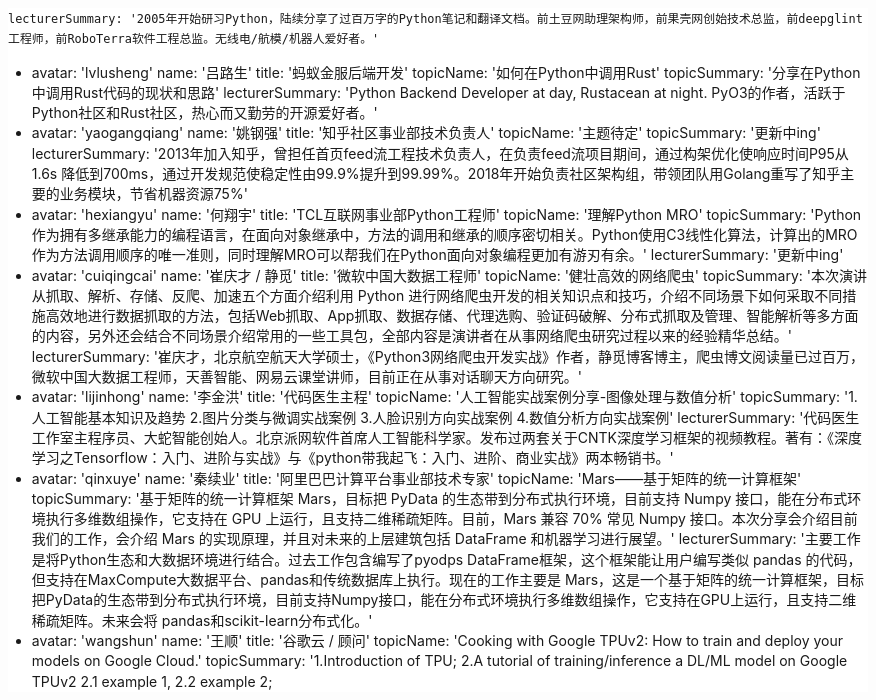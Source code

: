     lecturerSummary: '2005年开始研习Python，陆续分享了过百万字的Python笔记和翻译文档。前土豆网助理架构师，前果壳网创始技术总监，前deepglint工程师，前RoboTerra软件工程总监。无线电/航模/机器人爱好者。'
  -
    avatar: 'lvlusheng'
    name: '吕路生'
    title: '蚂蚁金服后端开发'
    topicName: '如何在Python中调用Rust'
    topicSummary: '分享在Python中调用Rust代码的现状和思路'
    lecturerSummary: 'Python Backend Developer at day, Rustacean at night. PyO3的作者，活跃于Python社区和Rust社区，热心而又勤劳的开源爱好者。'
  -
    avatar: 'yaogangqiang'
    name: '姚钢强'
    title: '知乎社区事业部技术负责人'
    topicName: '主题待定'
    topicSummary: '更新中ing'
    lecturerSummary: '2013年加入知乎，曾担任首页feed流工程技术负责人，在负责feed流项目期间，通过构架优化使响应时间P95从1.6s 降低到700ms，通过开发规范使稳定性由99.9%提升到99.99%。2018年开始负责社区架构组，带领团队用Golang重写了知乎主要的业务模块，节省机器资源75%'
  -
    avatar: 'hexiangyu'
    name: '何翔宇'
    title: 'TCL互联网事业部Python工程师'
    topicName: '理解Python MRO'
    topicSummary: 'Python作为拥有多继承能力的编程语言，在面向对象继承中，方法的调用和继承的顺序密切相关。Python使用C3线性化算法，计算出的MRO作为方法调用顺序的唯一准则，同时理解MRO可以帮我们在Python面向对象编程更加有游刃有余。'
    lecturerSummary: '更新中ing'
  -
    avatar: 'cuiqingcai'
    name: '崔庆才 / 静觅'
    title: '微软中国大数据工程师'
    topicName: '健壮高效的网络爬虫'
    topicSummary: '本次演讲从抓取、解析、存储、反爬、加速五个方面介绍利用 Python 进行网络爬虫开发的相关知识点和技巧，介绍不同场景下如何采取不同措施高效地进行数据抓取的方法，包括Web抓取、App抓取、数据存储、代理选购、验证码破解、分布式抓取及管理、智能解析等多方面的内容，另外还会结合不同场景介绍常用的一些工具包，全部内容是演讲者在从事网络爬虫研究过程以来的经验精华总结。'
    lecturerSummary: '崔庆才，北京航空航天大学硕士，《Python3网络爬虫开发实战》作者，静觅博客博主，爬虫博文阅读量已过百万，微软中国大数据工程师，天善智能、网易云课堂讲师，目前正在从事对话聊天方向研究。'
  -
    avatar: 'lijinhong'
    name: '李金洪'
    title: '代码医生主程'
    topicName: '人工智能实战案例分享-图像处理与数值分析'
    topicSummary: '1.人工智能基本知识及趋势
2.图片分类与微调实战案例
3.人脸识别方向实战案例
4.数值分析方向实战案例'
    lecturerSummary: '代码医生工作室主程序员、大蛇智能创始人。北京派网软件首席人工智能科学家。发布过两套关于CNTK深度学习框架的视频教程。著有：《深度学习之Tensorflow：入门、进阶与实战》与《python带我起飞：入门、进阶、商业实战》两本畅销书。'
  -
    avatar: 'qinxuye'
    name: '秦续业'
    title: '阿里巴巴计算平台事业部技术专家'
    topicName: 'Mars——基于矩阵的统一计算框架'
    topicSummary: '基于矩阵的统一计算框架 Mars，目标把 PyData 的生态带到分布式执行环境，目前支持 Numpy 接口，能在分布式环境执行多维数组操作，它支持在 GPU 上运行，且支持二维稀疏矩阵。目前，Mars 兼容 70% 常见 Numpy 接口。本次分享会介绍目前我们的工作，会介绍 Mars 的实现原理，并且对未来的上层建筑包括 DataFrame 和机器学习进行展望。'
    lecturerSummary: '主要工作是将Python生态和大数据环境进行结合。过去工作包含编写了pyodps DataFrame框架，这个框架能让用户编写类似 pandas 的代码，但支持在MaxCompute大数据平台、pandas和传统数据库上执行。现在的工作主要是 Mars，这是一个基于矩阵的统一计算框架，目标把PyData的生态带到分布式执行环境，目前支持Numpy接口，能在分布式环境执行多维数组操作，它支持在GPU上运行，且支持二维稀疏矩阵。未来会将 pandas和scikit-learn分布式化。'
  -
    avatar: 'wangshun'
    name: '王顺'
    title: '谷歌云 / 顾问'
    topicName: 'Cooking with Google TPUv2: How to train and deploy your models on Google Cloud.'
    topicSummary: '1.Introduction of TPU;
2.A tutorial of training/inference a DL/ML model on Google TPUv2 2.1 example 1, 2.2 example 2;